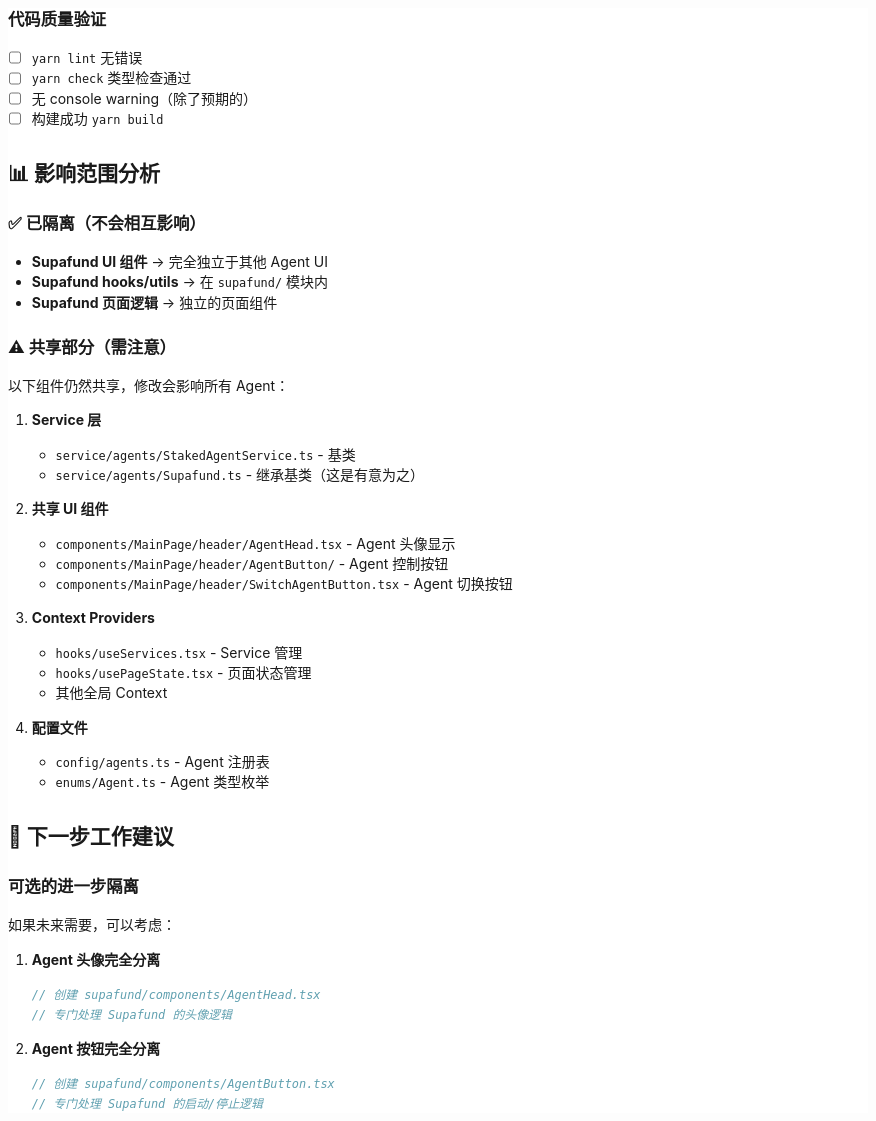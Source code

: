 ### 代码质量验证

- [ ] `yarn lint` 无错误
- [ ] `yarn check` 类型检查通过
- [ ] 无 console warning（除了预期的）
- [ ] 构建成功 `yarn build`

## 📊 影响范围分析

### ✅ 已隔离（不会相互影响）

- **Supafund UI 组件** → 完全独立于其他 Agent UI
- **Supafund hooks/utils** → 在 `supafund/` 模块内
- **Supafund 页面逻辑** → 独立的页面组件

### ⚠️ 共享部分（需注意）

以下组件仍然共享，修改会影响所有 Agent：

1. **Service 层**
   - `service/agents/StakedAgentService.ts` - 基类
   - `service/agents/Supafund.ts` - 继承基类（这是有意为之）

2. **共享 UI 组件**
   - `components/MainPage/header/AgentHead.tsx` - Agent 头像显示
   - `components/MainPage/header/AgentButton/` - Agent 控制按钮
   - `components/MainPage/header/SwitchAgentButton.tsx` - Agent 切换按钮

3. **Context Providers**
   - `hooks/useServices.tsx` - Service 管理
   - `hooks/usePageState.tsx` - 页面状态管理
   - 其他全局 Context

4. **配置文件**
   - `config/agents.ts` - Agent 注册表
   - `enums/Agent.ts` - Agent 类型枚举

## 🚀 下一步工作建议

### 可选的进一步隔离

如果未来需要，可以考虑：

1. **Agent 头像完全分离**
   ```typescript
   // 创建 supafund/components/AgentHead.tsx
   // 专门处理 Supafund 的头像逻辑
   ```

2. **Agent 按钮完全分离**
   ```typescript
   // 创建 supafund/components/AgentButton.tsx
   // 专门处理 Supafund 的启动/停止逻辑
   ```
